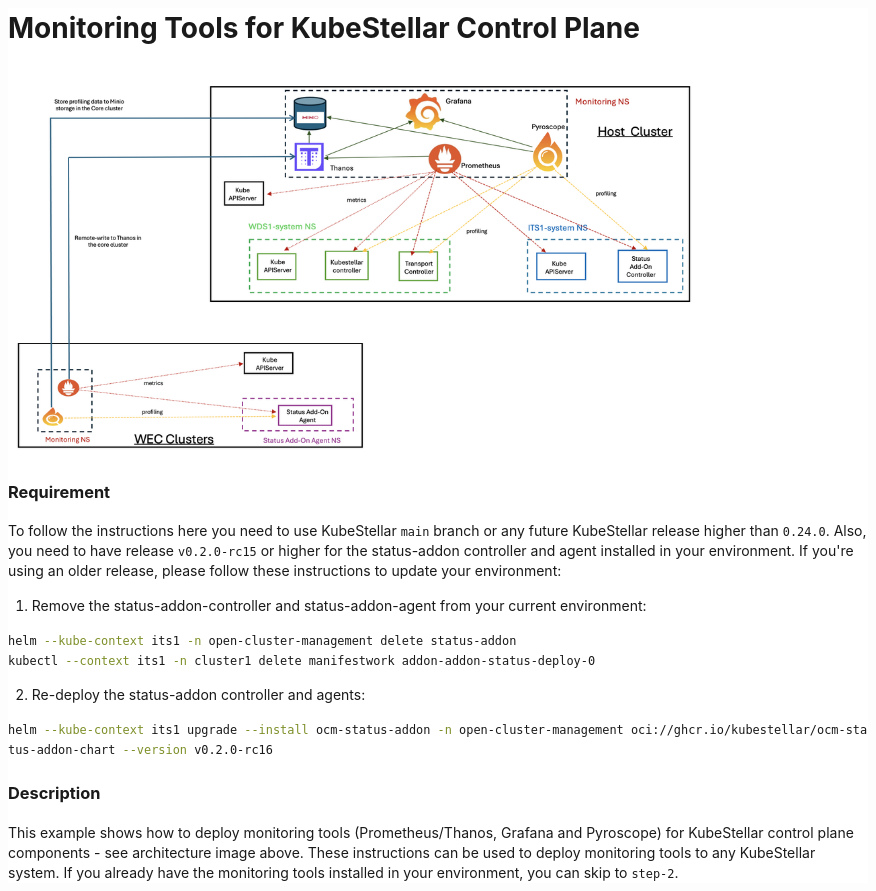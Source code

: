 # Monitoring Tools for KubeStellar Control Plane

<img src="images/ks-monitoring-setup.png" width="80%" height="80%" title="kubestellar-monitoring-setup">


### Requirement
To follow the instructions here you need to use KubeStellar `main` branch or any future KubeStellar release higher than `0.24.0`. Also, you need to have release `v0.2.0-rc15` or higher for the status-addon controller and agent installed in your environment. If you're using an older release, please follow these instructions to update your environment: 

1.  Remove the status-addon-controller and status-addon-agent from your current environment:

```bash
helm --kube-context its1 -n open-cluster-management delete status-addon
kubectl --context its1 -n cluster1 delete manifestwork addon-addon-status-deploy-0
```

2. Re-deploy the status-addon controller and agents: 

```bash
helm --kube-context its1 upgrade --install ocm-status-addon -n open-cluster-management oci://ghcr.io/kubestellar/ocm-status-addon-chart --version v0.2.0-rc16
```

### Description
This example shows how to deploy monitoring tools (Prometheus/Thanos, Grafana and Pyroscope) for KubeStellar control plane components - see architecture image above. These instructions can be used to deploy monitoring tools to any KubeStellar system. If you already have the monitoring tools installed in your environment, you can skip to `step-2`.
